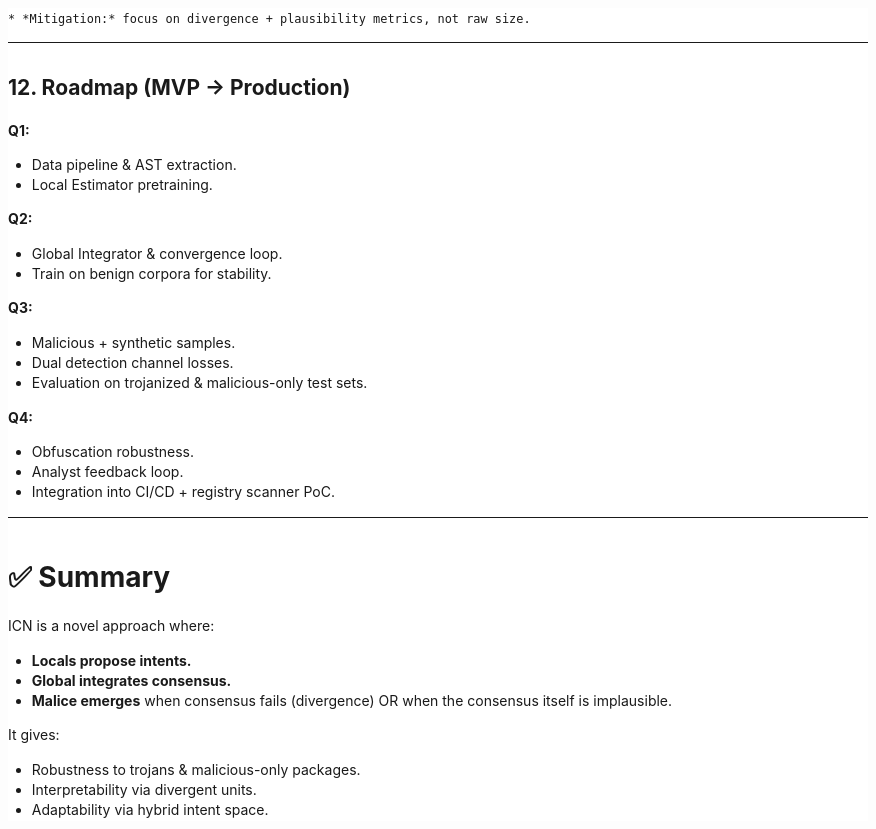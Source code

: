     * *Mitigation:* focus on divergence + plausibility metrics, not raw size.

---

## 12. Roadmap (MVP → Production)

**Q1:**

* Data pipeline & AST extraction.
* Local Estimator pretraining.

**Q2:**

* Global Integrator & convergence loop.
* Train on benign corpora for stability.

**Q3:**

* Malicious + synthetic samples.
* Dual detection channel losses.
* Evaluation on trojanized & malicious-only test sets.

**Q4:**

* Obfuscation robustness.
* Analyst feedback loop.
* Integration into CI/CD + registry scanner PoC.

---

# ✅ Summary

ICN is a novel approach where:

* **Locals propose intents.**
* **Global integrates consensus.**
* **Malice emerges** when consensus fails (divergence) OR when the consensus itself is implausible.

It gives:

* Robustness to trojans & malicious-only packages.
* Interpretability via divergent units.
* Adaptability via hybrid intent space.